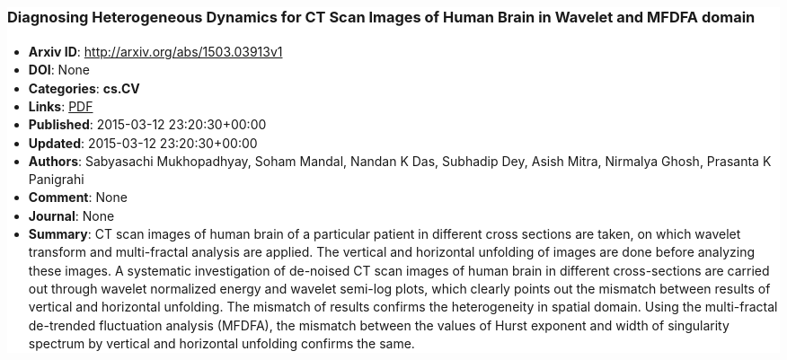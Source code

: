 ### Diagnosing Heterogeneous Dynamics for CT Scan Images of Human Brain in Wavelet and MFDFA domain
- **Arxiv ID**: http://arxiv.org/abs/1503.03913v1
- **DOI**: None
- **Categories**: **cs.CV**
- **Links**: [PDF](http://arxiv.org/pdf/1503.03913v1)
- **Published**: 2015-03-12 23:20:30+00:00
- **Updated**: 2015-03-12 23:20:30+00:00
- **Authors**: Sabyasachi Mukhopadhyay, Soham Mandal, Nandan K Das, Subhadip Dey, Asish Mitra, Nirmalya Ghosh, Prasanta K Panigrahi
- **Comment**: None
- **Journal**: None
- **Summary**: CT scan images of human brain of a particular patient in different cross sections are taken, on which wavelet transform and multi-fractal analysis are applied. The vertical and horizontal unfolding of images are done before analyzing these images. A systematic investigation of de-noised CT scan images of human brain in different cross-sections are carried out through wavelet normalized energy and wavelet semi-log plots, which clearly points out the mismatch between results of vertical and horizontal unfolding. The mismatch of results confirms the heterogeneity in spatial domain. Using the multi-fractal de-trended fluctuation analysis (MFDFA), the mismatch between the values of Hurst exponent and width of singularity spectrum by vertical and horizontal unfolding confirms the same.



